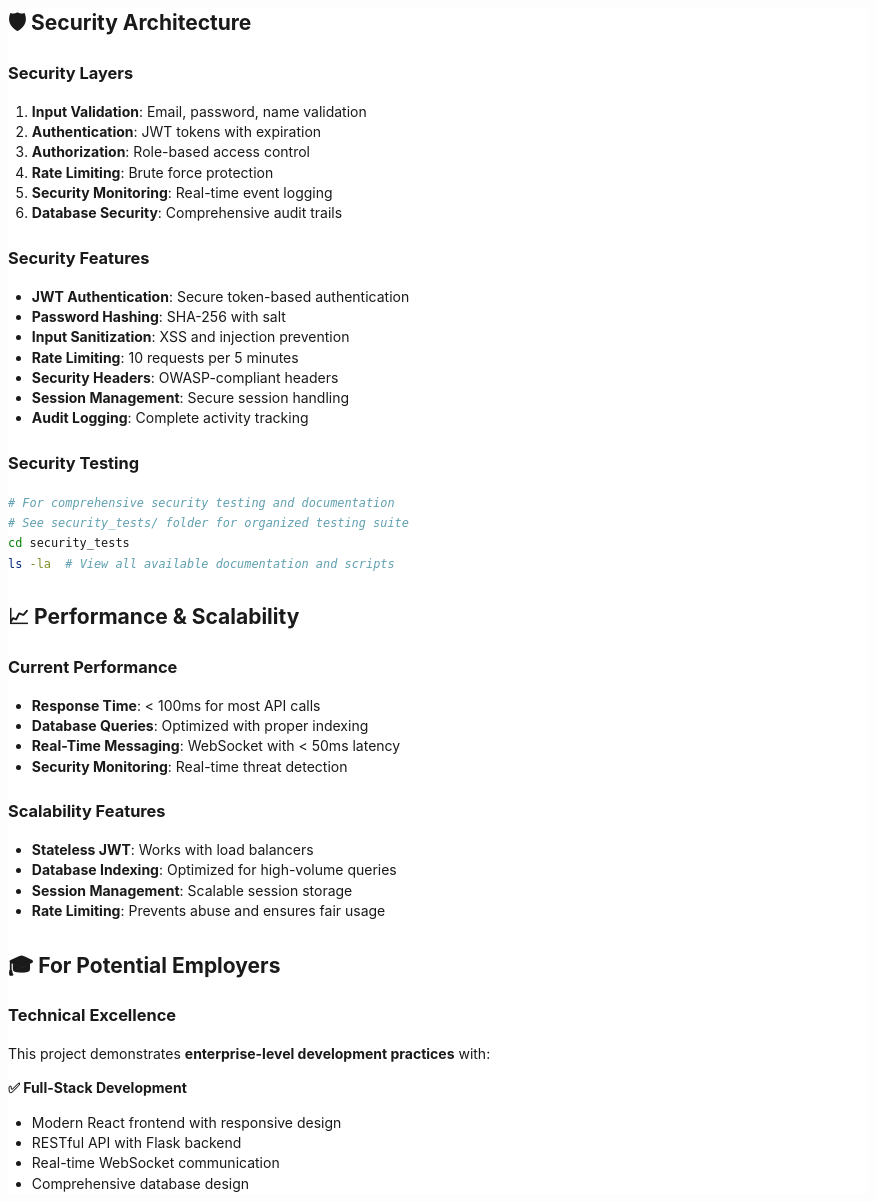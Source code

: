 ## 🛡️ **Security Architecture**

### **Security Layers**
1. **Input Validation**: Email, password, name validation
2. **Authentication**: JWT tokens with expiration
3. **Authorization**: Role-based access control
4. **Rate Limiting**: Brute force protection
5. **Security Monitoring**: Real-time event logging
6. **Database Security**: Comprehensive audit trails

### **Security Features**
- **JWT Authentication**: Secure token-based authentication
- **Password Hashing**: SHA-256 with salt
- **Input Sanitization**: XSS and injection prevention
- **Rate Limiting**: 10 requests per 5 minutes
- **Security Headers**: OWASP-compliant headers
- **Session Management**: Secure session handling
- **Audit Logging**: Complete activity tracking

### **Security Testing**
```bash
# For comprehensive security testing and documentation
# See security_tests/ folder for organized testing suite
cd security_tests
ls -la  # View all available documentation and scripts
```

## 📈 **Performance & Scalability**

### **Current Performance**
- **Response Time**: < 100ms for most API calls
- **Database Queries**: Optimized with proper indexing
- **Real-Time Messaging**: WebSocket with < 50ms latency
- **Security Monitoring**: Real-time threat detection

### **Scalability Features**
- **Stateless JWT**: Works with load balancers
- **Database Indexing**: Optimized for high-volume queries
- **Session Management**: Scalable session storage
- **Rate Limiting**: Prevents abuse and ensures fair usage

## 🎓 **For Potential Employers**

### **Technical Excellence**
This project demonstrates **enterprise-level development practices** with:

**✅ Full-Stack Development**
- Modern React frontend with responsive design
- RESTful API with Flask backend
- Real-time WebSocket communication
- Comprehensive database design
